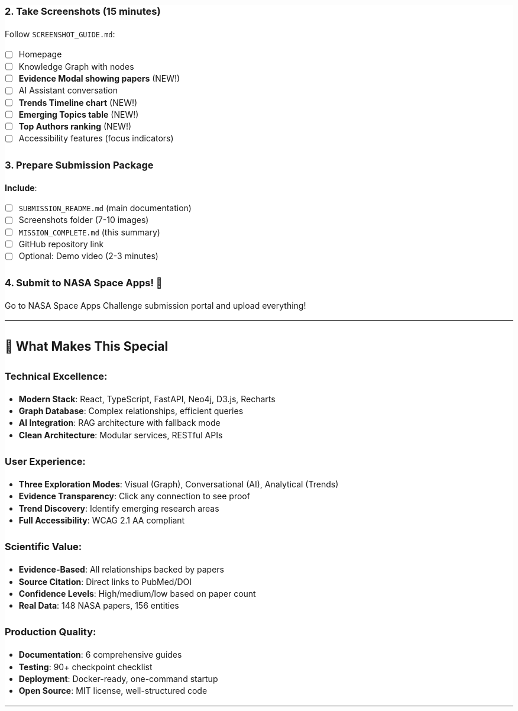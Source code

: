 ### 2. Take Screenshots (15 minutes)

Follow `SCREENSHOT_GUIDE.md`:
- [ ] Homepage
- [ ] Knowledge Graph with nodes
- [ ] **Evidence Modal showing papers** (NEW!)
- [ ] AI Assistant conversation
- [ ] **Trends Timeline chart** (NEW!)
- [ ] **Emerging Topics table** (NEW!)
- [ ] **Top Authors ranking** (NEW!)
- [ ] Accessibility features (focus indicators)

### 3. Prepare Submission Package

**Include**:
- [ ] `SUBMISSION_README.md` (main documentation)
- [ ] Screenshots folder (7-10 images)
- [ ] `MISSION_COMPLETE.md` (this summary)
- [ ] GitHub repository link
- [ ] Optional: Demo video (2-3 minutes)

### 4. Submit to NASA Space Apps! 🚀

Go to NASA Space Apps Challenge submission portal and upload everything!

---

## 🎉 What Makes This Special

### Technical Excellence:
- **Modern Stack**: React, TypeScript, FastAPI, Neo4j, D3.js, Recharts
- **Graph Database**: Complex relationships, efficient queries
- **AI Integration**: RAG architecture with fallback mode
- **Clean Architecture**: Modular services, RESTful APIs

### User Experience:
- **Three Exploration Modes**: Visual (Graph), Conversational (AI), Analytical (Trends)
- **Evidence Transparency**: Click any connection to see proof
- **Trend Discovery**: Identify emerging research areas
- **Full Accessibility**: WCAG 2.1 AA compliant

### Scientific Value:
- **Evidence-Based**: All relationships backed by papers
- **Source Citation**: Direct links to PubMed/DOI
- **Confidence Levels**: High/medium/low based on paper count
- **Real Data**: 148 NASA papers, 156 entities

### Production Quality:
- **Documentation**: 6 comprehensive guides
- **Testing**: 90+ checkpoint checklist
- **Deployment**: Docker-ready, one-command startup
- **Open Source**: MIT license, well-structured code

---